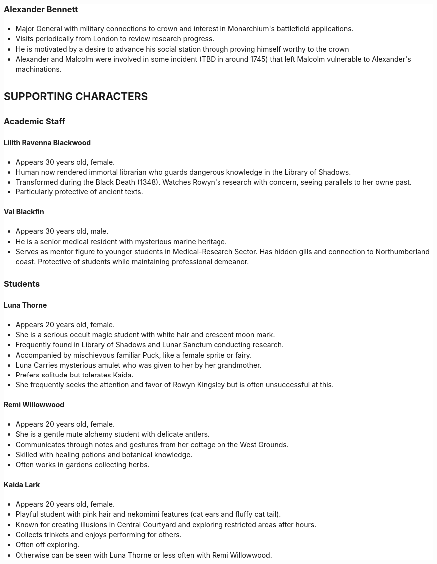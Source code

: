 ### Alexander Bennett

- Major General with military connections to crown and interest in Monarchium's battlefield applications. 
- Visits periodically from London to review research progress.
- He is motivated by a desire to advance his social station through proving himself worthy to the crown
- Alexander and Malcolm were involved in some incident (TBD in around 1745) that left Malcolm vulnerable to Alexander's machinations.

## SUPPORTING CHARACTERS

### Academic Staff

#### Lilith Ravenna Blackwood

- Appears 30 years old, female.
- Human now rendered immortal librarian who guards dangerous knowledge in the Library of Shadows. 
- Transformed during the Black Death (1348). Watches Rowyn's research with concern, seeing parallels to her owne past. 
- Particularly protective of ancient texts.

#### Val Blackfin

- Appears 30 years old, male.
- He is a senior medical resident with mysterious marine heritage.
- Serves as mentor figure to younger students in Medical-Research Sector. Has hidden gills and connection to Northumberland coast. Protective of students while maintaining professional demeanor.

### Students

#### Luna Thorne

- Appears 20 years old, female.
- She is a serious occult magic student with white hair and crescent moon mark. 
- Frequently found in Library of Shadows and Lunar Sanctum conducting research. 
- Accompanied by mischievous familiar Puck, like a female sprite or fairy.
- Luna Carries mysterious amulet who was given to her by her grandmother. 
- Prefers solitude but tolerates Kaida.
- She frequently seeks the attention and favor of Rowyn Kingsley but is often unsuccessful at this.

#### Remi Willowwood

- Appears 20 years old, female.
- She is a gentle mute alchemy student with delicate antlers. 
- Communicates through notes and gestures from her cottage on the West Grounds.
- Skilled with healing potions and botanical knowledge. 
- Often works in gardens collecting herbs.

#### Kaida Lark

- Appears 20 years old, female.
- Playful student with pink hair and nekomimi features (cat ears and fluffy cat tail).
- Known for creating illusions in Central Courtyard and exploring restricted areas after hours.
- Collects trinkets and enjoys performing for others. 
- Often off exploring.
- Otherwise can be seen with Luna Thorne or less often with Remi Willowwood.
